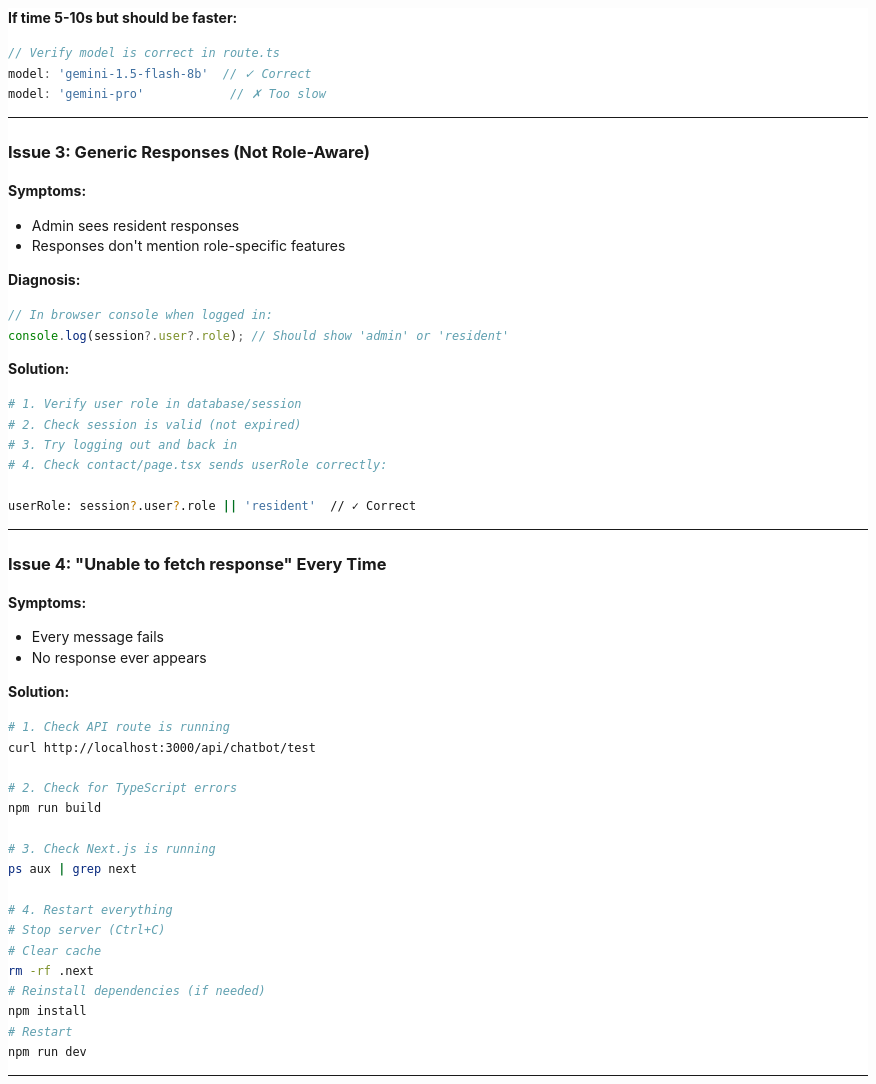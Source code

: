 **If time 5-10s but should be faster:**
```typescript
// Verify model is correct in route.ts
model: 'gemini-1.5-flash-8b'  // ✓ Correct
model: 'gemini-pro'            // ✗ Too slow
```

---

### Issue 3: Generic Responses (Not Role-Aware)

**Symptoms:**
- Admin sees resident responses
- Responses don't mention role-specific features

**Diagnosis:**
```javascript
// In browser console when logged in:
console.log(session?.user?.role); // Should show 'admin' or 'resident'
```

**Solution:**
```bash
# 1. Verify user role in database/session
# 2. Check session is valid (not expired)
# 3. Try logging out and back in
# 4. Check contact/page.tsx sends userRole correctly:

userRole: session?.user?.role || 'resident'  // ✓ Correct
```

---

### Issue 4: "Unable to fetch response" Every Time

**Symptoms:**
- Every message fails
- No response ever appears

**Solution:**
```bash
# 1. Check API route is running
curl http://localhost:3000/api/chatbot/test

# 2. Check for TypeScript errors
npm run build

# 3. Check Next.js is running
ps aux | grep next

# 4. Restart everything
# Stop server (Ctrl+C)
# Clear cache
rm -rf .next
# Reinstall dependencies (if needed)
npm install
# Restart
npm run dev
```

---